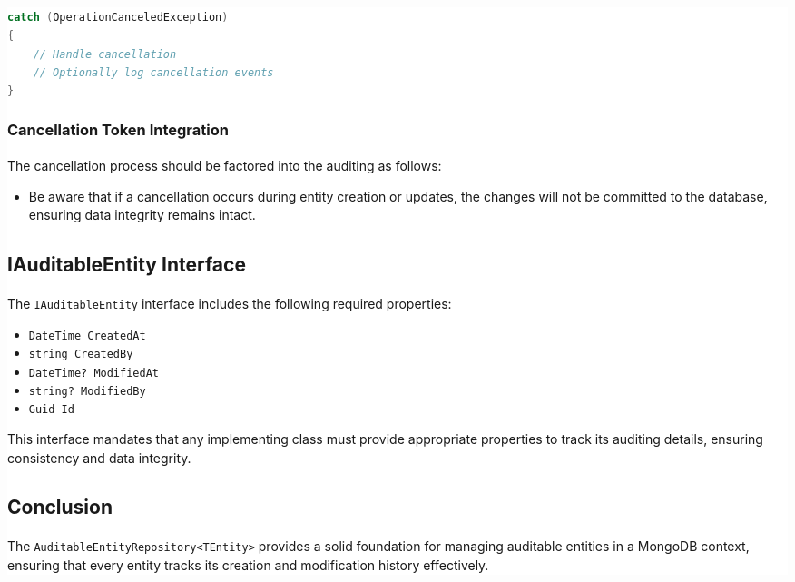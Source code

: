   ```csharp
  catch (OperationCanceledException)
  {
      // Handle cancellation
      // Optionally log cancellation events
  }
  ```

### Cancellation Token Integration
The cancellation process should be factored into the auditing as follows:
- Be aware that if a cancellation occurs during entity creation or updates, the changes will not be committed to the database, ensuring data integrity remains intact. 

## IAuditableEntity Interface
The `IAuditableEntity` interface includes the following required properties:
- `DateTime CreatedAt`
- `string CreatedBy`
- `DateTime? ModifiedAt`
- `string? ModifiedBy`
- `Guid Id`

This interface mandates that any implementing class must provide appropriate properties to track its auditing details, ensuring consistency and data integrity.

## Conclusion
The `AuditableEntityRepository<TEntity>` provides a solid foundation for managing auditable entities in a MongoDB context, ensuring that every entity tracks its creation and modification history effectively.